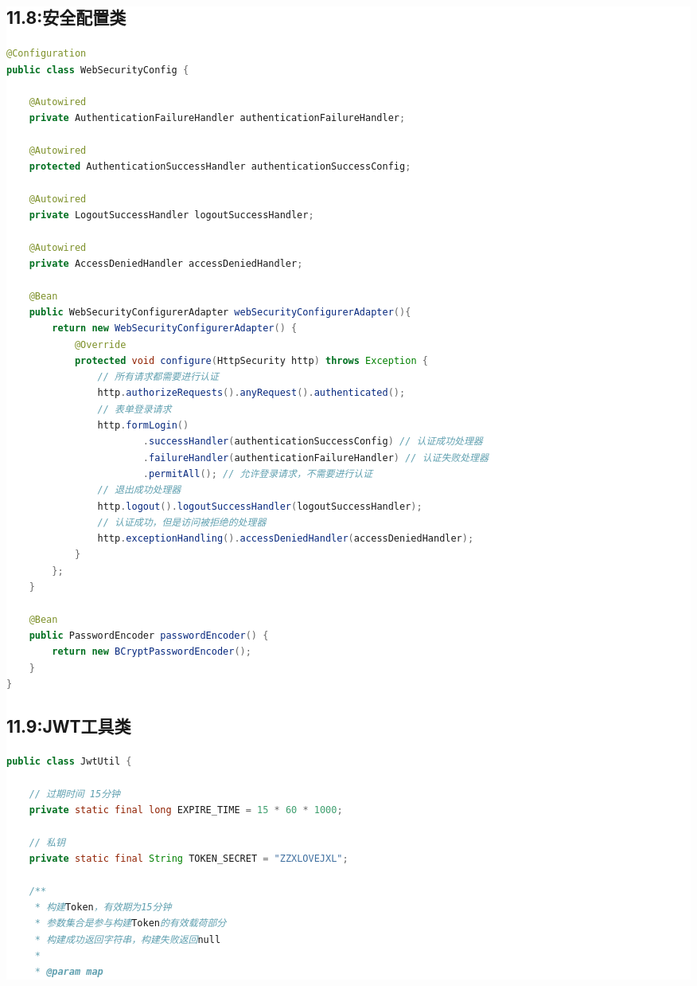 ## 11.8:安全配置类

```java
@Configuration
public class WebSecurityConfig {

    @Autowired
    private AuthenticationFailureHandler authenticationFailureHandler;

    @Autowired
    protected AuthenticationSuccessHandler authenticationSuccessConfig;

    @Autowired
    private LogoutSuccessHandler logoutSuccessHandler;

    @Autowired
    private AccessDeniedHandler accessDeniedHandler;

    @Bean
    public WebSecurityConfigurerAdapter webSecurityConfigurerAdapter(){
        return new WebSecurityConfigurerAdapter() {
            @Override
            protected void configure(HttpSecurity http) throws Exception {
                // 所有请求都需要进行认证
                http.authorizeRequests().anyRequest().authenticated();
                // 表单登录请求
                http.formLogin()
                        .successHandler(authenticationSuccessConfig) // 认证成功处理器
                        .failureHandler(authenticationFailureHandler) // 认证失败处理器
                        .permitAll(); // 允许登录请求，不需要进行认证
                // 退出成功处理器
                http.logout().logoutSuccessHandler(logoutSuccessHandler);
                // 认证成功，但是访问被拒绝的处理器
                http.exceptionHandling().accessDeniedHandler(accessDeniedHandler);
            }
        };
    }

    @Bean
    public PasswordEncoder passwordEncoder() {
        return new BCryptPasswordEncoder();
    }
}
```



## 11.9:JWT工具类

```java
public class JwtUtil {

    // 过期时间 15分钟
    private static final long EXPIRE_TIME = 15 * 60 * 1000;

    // 私钥
    private static final String TOKEN_SECRET = "ZZXLOVEJXL";

    /**
     * 构建Token，有效期为15分钟
     * 参数集合是参与构建Token的有效载荷部分
     * 构建成功返回字符串，构建失败返回null
     *
     * @param map
```